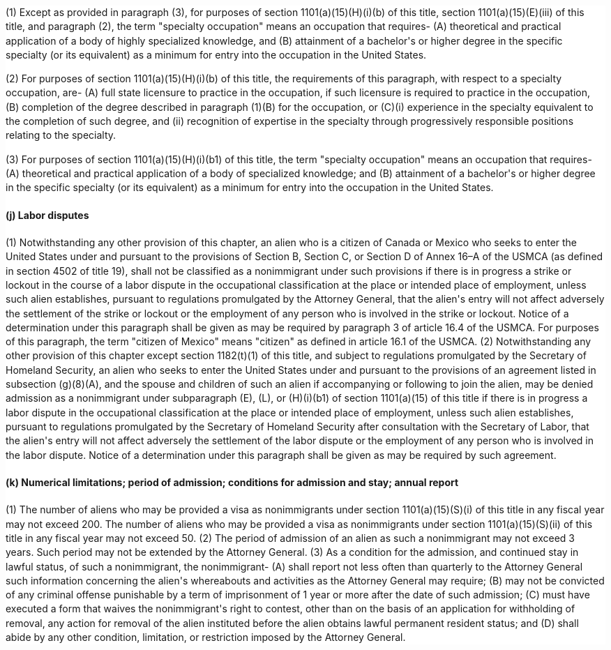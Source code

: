 (1) Except as provided in paragraph (3), for purposes of section 1101(a)(15)(H)(i)(b) of this title, section 1101(a)(15)(E)(iii) of this title, and paragraph (2), the term "specialty occupation" means an occupation that requires-
(A) theoretical and practical application of a body of highly specialized knowledge, and
(B) attainment of a bachelor's or higher degree in the specific specialty (or its equivalent) as a minimum for entry into the occupation in the United States.
  
(2) For purposes of section 1101(a)(15)(H)(i)(b) of this title, the requirements of this paragraph, with respect to a specialty occupation, are-
(A) full state licensure to practice in the occupation, if such licensure is required to practice in the occupation,
(B) completion of the degree described in paragraph (1)(B) for the occupation, or
(C)(i) experience in the specialty equivalent to the completion of such degree, and (ii) recognition of expertise in the specialty through progressively responsible positions relating to the specialty.
  
(3) For purposes of section 1101(a)(15)(H)(i)(b1) of this title, the term "specialty occupation" means an occupation that requires-
(A) theoretical and practical application of a body of specialized knowledge; and
(B) attainment of a bachelor's or higher degree in the specific specialty (or its equivalent) as a minimum for entry into the occupation in the United States.
#### (j) Labor disputes
(1) Notwithstanding any other provision of this chapter, an alien who is a citizen of Canada or Mexico who seeks to enter the United States under and pursuant to the provisions of Section B, Section C, or Section D of Annex 16–A of the USMCA (as defined in section 4502 of title 19), shall not be classified as a nonimmigrant under such provisions if there is in progress a strike or lockout in the course of a labor dispute in the occupational classification at the place or intended place of employment, unless such alien establishes, pursuant to regulations promulgated by the Attorney General, that the alien's entry will not affect adversely the settlement of the strike or lockout or the employment of any person who is involved in the strike or lockout. Notice of a determination under this paragraph shall be given as may be required by paragraph 3 of article 16.4 of the USMCA. For purposes of this paragraph, the term "citizen of Mexico" means "citizen" as defined in article 16.1 of the USMCA.
(2) Notwithstanding any other provision of this chapter except section 1182(t)(1) of this title, and subject to regulations promulgated by the Secretary of Homeland Security, an alien who seeks to enter the United States under and pursuant to the provisions of an agreement listed in subsection (g)(8)(A), and the spouse and children of such an alien if accompanying or following to join the alien, may be denied admission as a nonimmigrant under subparagraph (E), (L), or (H)(i)(b1) of section 1101(a)(15) of this title if there is in progress a labor dispute in the occupational classification at the place or intended place of employment, unless such alien establishes, pursuant to regulations promulgated by the Secretary of Homeland Security after consultation with the Secretary of Labor, that the alien's entry will not affect adversely the settlement of the labor dispute or the employment of any person who is involved in the labor dispute. Notice of a determination under this paragraph shall be given as may be required by such agreement.
#### (k) Numerical limitations; period of admission; conditions for admission and stay; annual report
(1) The number of aliens who may be provided a visa as nonimmigrants under section 1101(a)(15)(S)(i) of this title in any fiscal year may not exceed 200. The number of aliens who may be provided a visa as nonimmigrants under section 1101(a)(15)(S)(ii) of this title in any fiscal year may not exceed 50.
(2) The period of admission of an alien as such a nonimmigrant may not exceed 3 years. Such period may not be extended by the Attorney General.
(3) As a condition for the admission, and continued stay in lawful status, of such a nonimmigrant, the nonimmigrant-
(A) shall report not less often than quarterly to the Attorney General such information concerning the alien's whereabouts and activities as the Attorney General may require;
(B) may not be convicted of any criminal offense punishable by a term of imprisonment of 1 year or more after the date of such admission;
(C) must have executed a form that waives the nonimmigrant's right to contest, other than on the basis of an application for withholding of removal, any action for removal of the alien instituted before the alien obtains lawful permanent resident status; and
(D) shall abide by any other condition, limitation, or restriction imposed by the Attorney General.
  